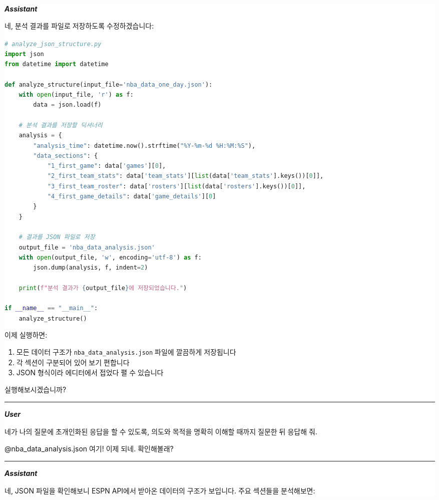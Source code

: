 _**Assistant**_

네, 분석 결과를 파일로 저장하도록 수정하겠습니다:

```python
# analyze_json_structure.py
import json
from datetime import datetime

def analyze_structure(input_file='nba_data_one_day.json'):
    with open(input_file, 'r') as f:
        data = json.load(f)

    # 분석 결과를 저장할 딕셔너리
    analysis = {
        "analysis_time": datetime.now().strftime("%Y-%m-%d %H:%M:%S"),
        "data_sections": {
            "1_first_game": data['games'][0],
            "2_first_team_stats": data['team_stats'][list(data['team_stats'].keys())[0]],
            "3_first_team_roster": data['rosters'][list(data['rosters'].keys())[0]],
            "4_first_game_details": data['game_details'][0]
        }
    }

    # 결과를 JSON 파일로 저장
    output_file = 'nba_data_analysis.json'
    with open(output_file, 'w', encoding='utf-8') as f:
        json.dump(analysis, f, indent=2)

    print(f"분석 결과가 {output_file}에 저장되었습니다.")

if __name__ == "__main__":
    analyze_structure()
```

이제 실행하면:

1. 모든 데이터 구조가 `nba_data_analysis.json` 파일에 깔끔하게 저장됩니다
2. 각 섹션이 구분되어 있어 보기 편합니다
3. JSON 형식이라 에디터에서 접었다 펼 수 있습니다

실행해보시겠습니까?

---

_**User**_

네가 나의 질문에 초개인화된 응답을 할 수 있도록, 의도와 목적을 명확히 이해할 때까지 질문한 뒤 응답해 줘.

@nba_data_analysis.json 여기! 이제 되네. 확인해볼래?

---

_**Assistant**_

네, JSON 파일을 확인해보니 ESPN API에서 받아온 데이터의 구조가 보입니다. 주요 섹션들을 분석해보면:
